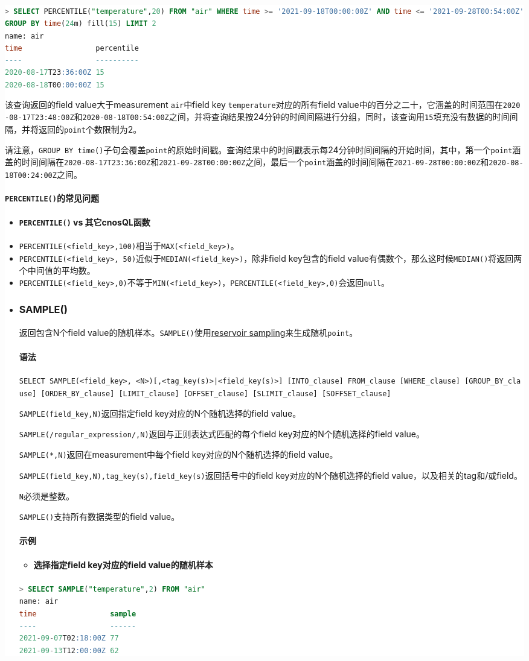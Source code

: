   ```sql
  > SELECT PERCENTILE("temperature",20) FROM "air" WHERE time >= '2021-09-18T00:00:00Z' AND time <= '2021-09-28T00:54:00Z' GROUP BY time(24m) fill(15) LIMIT 2
  name: air
  time                 percentile
  ----                 ----------
  2020-08-17T23:36:00Z 15
  2020-08-18T00:00:00Z 15
  ```
  
  该查询返回的field value大于measurement `air`中field key `temperature`对应的所有field value中的百分之二十，它涵盖的时间范围在`2020-08-17T23:48:00Z`和`2020-08-18T00:54:00Z`之间，并将查询结果按24分钟的时间间隔进行分组，同时，该查询用`15`填充没有数据的时间间隔，并将返回的`point`个数限制为2。
  
  请注意，`GROUP BY time()`子句会覆盖`point`的原始时间戳。查询结果中的时间戳表示每24分钟时间间隔的开始时间，其中，第一个`point`涵盖的时间间隔在`2020-08-17T23:36:00Z`和`2021-09-28T00:00:00Z`之间，最后一个`point`涵盖的时间间隔在`2021-09-28T00:00:00Z`和`2020-08-18T00:24:00Z`之间。

  #### `PERCENTILE()`的常见问题

  - #### `PERCENTILE()` vs 其它cnosQL函数

  * `PERCENTILE(<field_key>,100)`相当于`MAX(<field_key>)`。
  * `PERCENTILE(<field_key>, 50)`近似于`MEDIAN(<field_key>)`，除非field key包含的field value有偶数个，那么这时候`MEDIAN()`将返回两个中间值的平均数。
  * `PERCENTILE(<field_key>,0)`不等于`MIN(<field_key>)`，`PERCENTILE(<field_key>,0)`会返回`null`。

- ### SAMPLE()

  返回包含N个field value的随机样本。`SAMPLE()`使用[reservoir sampling](https://en.wikipedia.org/wiki/Reservoir_sampling)来生成随机`point`。

  #### 语法
  
  ```
  SELECT SAMPLE(<field_key>, <N>)[,<tag_key(s)>|<field_key(s)>] [INTO_clause] FROM_clause [WHERE_clause] [GROUP_BY_clause] [ORDER_BY_clause] [LIMIT_clause] [OFFSET_clause] [SLIMIT_clause] [SOFFSET_clause]
  ```
  
  `SAMPLE(field_key,N)`返回指定field key对应的N个随机选择的field value。
  
  `SAMPLE(/regular_expression/,N)`返回与正则表达式匹配的每个field key对应的N个随机选择的field value。
  
  `SAMPLE(*,N)`返回在measurement中每个field key对应的N个随机选择的field value。
  
  `SAMPLE(field_key,N),tag_key(s),field_key(s)`返回括号中的field key对应的N个随机选择的field value，以及相关的tag和/或field。
  
  `N`必须是整数。
  
  `SAMPLE()`支持所有数据类型的field value。
  
  #### 示例
  
  - #### 选择指定field key对应的field value的随机样本
  
  ```sql
  > SELECT SAMPLE("temperature",2) FROM "air"
  name: air
  time                 sample
  ----                 ------
  2021-09-07T02:18:00Z 77
  2021-09-13T12:00:00Z 62
  ```
  

[//]: # (  - #### 列出一个measurement中每个field key的不同的值)
[//]: # ()
[//]: # (  ```sql)
[//]: # (  > SELECT DISTINCT&#40;"temperature"&#41; FROM "air")
[//]: # (  name: air)
[//]: # (  time                 distinct)
[//]: # (  ----                 --------)
[//]: # (  1970-01-01T00:00:00Z 63)
[//]: # (  1970-01-01T00:00:00Z 79)
[//]: # (  1970-01-01T00:00:00Z 52)
[//]: # (  1970-01-01T00:00:00Z 70)
[//]: # (  1970-01-01T00:00:00Z 77)
[//]: # (  1970-01-01T00:00:00Z 54)
[//]: # (  1970-01-01T00:00:00Z 73)
[//]: # (  1970-01-01T00:00:00Z 55)
[//]: # (  1970-01-01T00:00:00Z 71)
[//]: # (  1970-01-01T00:00:00Z 50)
[//]: # (  1970-01-01T00:00:00Z 58)
[//]: # (  1970-01-01T00:00:00Z 59)
[//]: # (  1970-01-01T00:00:00Z 76)
[//]: # (  1970-01-01T00:00:00Z 57)
[//]: # (  1970-01-01T00:00:00Z 68)
[//]: # (  1970-01-01T00:00:00Z 67)
[//]: # (  1970-01-01T00:00:00Z 62)
[//]: # (  1970-01-01T00:00:00Z 74)
[//]: # (  1970-01-01T00:00:00Z 64)
[//]: # (  1970-01-01T00:00:00Z 53)
[//]: # (  1970-01-01T00:00:00Z 60)
[//]: # (  1970-01-01T00:00:00Z 56)
[//]: # (  1970-01-01T00:00:00Z 61)
[//]: # (  1970-01-01T00:00:00Z 69)
[//]: # (  1970-01-01T00:00:00Z 65)
[//]: # (  1970-01-01T00:00:00Z 66)
[//]: # (  1970-01-01T00:00:00Z 78)
[//]: # (  1970-01-01T00:00:00Z 51)
[//]: # (  1970-01-01T00:00:00Z 80)
[//]: # (  1970-01-01T00:00:00Z 72)
[//]: # (  1970-01-01T00:00:00Z 75)
[//]: # (  ```)
[//]: # ()
[//]: # (  查询返回`air`中字段的唯一字段值的列表。)